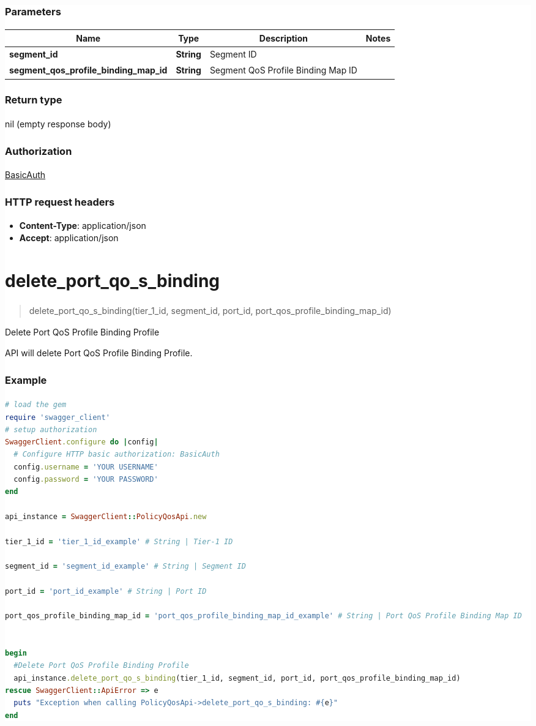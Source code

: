 ### Parameters

Name | Type | Description  | Notes
------------- | ------------- | ------------- | -------------
 **segment_id** | **String**| Segment ID | 
 **segment_qos_profile_binding_map_id** | **String**| Segment QoS Profile Binding Map ID | 

### Return type

nil (empty response body)

### Authorization

[BasicAuth](../README.md#BasicAuth)

### HTTP request headers

 - **Content-Type**: application/json
 - **Accept**: application/json



# **delete_port_qo_s_binding**
> delete_port_qo_s_binding(tier_1_id, segment_id, port_id, port_qos_profile_binding_map_id)

Delete Port QoS Profile Binding Profile

API will delete Port QoS Profile Binding Profile.

### Example
```ruby
# load the gem
require 'swagger_client'
# setup authorization
SwaggerClient.configure do |config|
  # Configure HTTP basic authorization: BasicAuth
  config.username = 'YOUR USERNAME'
  config.password = 'YOUR PASSWORD'
end

api_instance = SwaggerClient::PolicyQosApi.new

tier_1_id = 'tier_1_id_example' # String | Tier-1 ID

segment_id = 'segment_id_example' # String | Segment ID

port_id = 'port_id_example' # String | Port ID

port_qos_profile_binding_map_id = 'port_qos_profile_binding_map_id_example' # String | Port QoS Profile Binding Map ID


begin
  #Delete Port QoS Profile Binding Profile
  api_instance.delete_port_qo_s_binding(tier_1_id, segment_id, port_id, port_qos_profile_binding_map_id)
rescue SwaggerClient::ApiError => e
  puts "Exception when calling PolicyQosApi->delete_port_qo_s_binding: #{e}"
end
```
